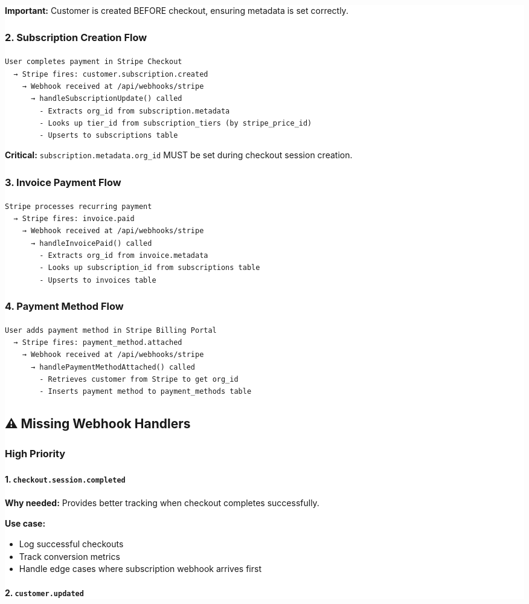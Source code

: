 **Important:** Customer is created BEFORE checkout, ensuring metadata is set correctly.

### 2. Subscription Creation Flow

```
User completes payment in Stripe Checkout
  → Stripe fires: customer.subscription.created
    → Webhook received at /api/webhooks/stripe
      → handleSubscriptionUpdate() called
        - Extracts org_id from subscription.metadata
        - Looks up tier_id from subscription_tiers (by stripe_price_id)
        - Upserts to subscriptions table
```

**Critical:** `subscription.metadata.org_id` MUST be set during checkout session creation.

### 3. Invoice Payment Flow

```
Stripe processes recurring payment
  → Stripe fires: invoice.paid
    → Webhook received at /api/webhooks/stripe
      → handleInvoicePaid() called
        - Extracts org_id from invoice.metadata
        - Looks up subscription_id from subscriptions table
        - Upserts to invoices table
```

### 4. Payment Method Flow

```
User adds payment method in Stripe Billing Portal
  → Stripe fires: payment_method.attached
    → Webhook received at /api/webhooks/stripe
      → handlePaymentMethodAttached() called
        - Retrieves customer from Stripe to get org_id
        - Inserts payment method to payment_methods table
```

## ⚠️ Missing Webhook Handlers

### High Priority

#### 1. `checkout.session.completed`

**Why needed:** Provides better tracking when checkout completes successfully.

**Use case:**

- Log successful checkouts
- Track conversion metrics
- Handle edge cases where subscription webhook arrives first

#### 2. `customer.updated`
